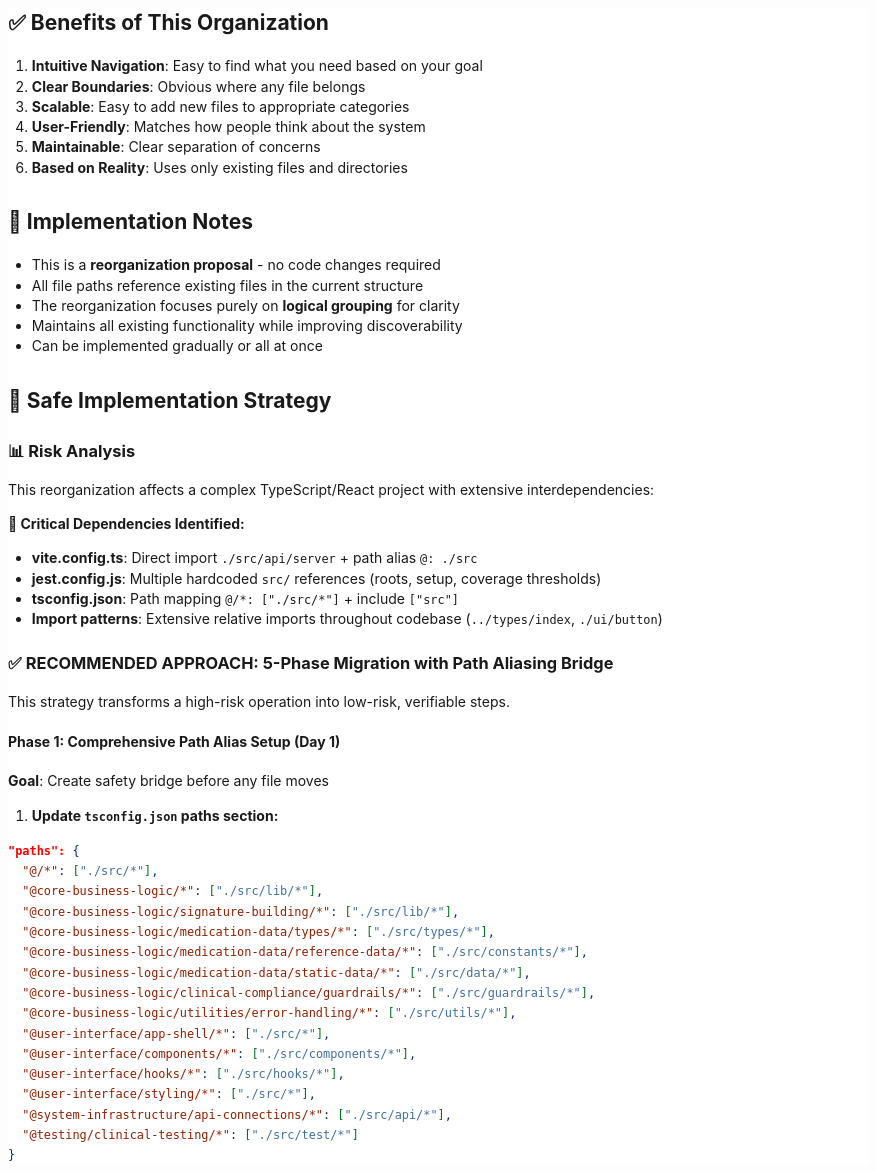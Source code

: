 ## ✅ Benefits of This Organization

1. **Intuitive Navigation**: Easy to find what you need based on your goal
2. **Clear Boundaries**: Obvious where any file belongs
3. **Scalable**: Easy to add new files to appropriate categories
4. **User-Friendly**: Matches how people think about the system
5. **Maintainable**: Clear separation of concerns
6. **Based on Reality**: Uses only existing files and directories

## 🚀 Implementation Notes

- This is a **reorganization proposal** - no code changes required
- All file paths reference existing files in the current structure
- The reorganization focuses purely on **logical grouping** for clarity
- Maintains all existing functionality while improving discoverability
- Can be implemented gradually or all at once

## 🔄 Safe Implementation Strategy

### **📊 Risk Analysis**

This reorganization affects a complex TypeScript/React project with extensive interdependencies:

**🚨 Critical Dependencies Identified:**
- **vite.config.ts**: Direct import `./src/api/server` + path alias `@: ./src`
- **jest.config.js**: Multiple hardcoded `src/` references (roots, setup, coverage thresholds)  
- **tsconfig.json**: Path mapping `@/*: ["./src/*"]` + include `["src"]`
- **Import patterns**: Extensive relative imports throughout codebase (`../types/index`, `./ui/button`)

### **✅ RECOMMENDED APPROACH: 5-Phase Migration with Path Aliasing Bridge**

This strategy transforms a high-risk operation into low-risk, verifiable steps.

#### **Phase 1: Comprehensive Path Alias Setup (Day 1)**
**Goal**: Create safety bridge before any file moves

1. **Update `tsconfig.json` paths section:**
```json
"paths": {
  "@/*": ["./src/*"],
  "@core-business-logic/*": ["./src/lib/*"],
  "@core-business-logic/signature-building/*": ["./src/lib/*"],
  "@core-business-logic/medication-data/types/*": ["./src/types/*"],
  "@core-business-logic/medication-data/reference-data/*": ["./src/constants/*"],
  "@core-business-logic/medication-data/static-data/*": ["./src/data/*"],
  "@core-business-logic/clinical-compliance/guardrails/*": ["./src/guardrails/*"],
  "@core-business-logic/utilities/error-handling/*": ["./src/utils/*"],
  "@user-interface/app-shell/*": ["./src/*"],
  "@user-interface/components/*": ["./src/components/*"],
  "@user-interface/hooks/*": ["./src/hooks/*"],
  "@user-interface/styling/*": ["./src/*"],
  "@system-infrastructure/api-connections/*": ["./src/api/*"],
  "@testing/clinical-testing/*": ["./src/test/*"]
}
```
